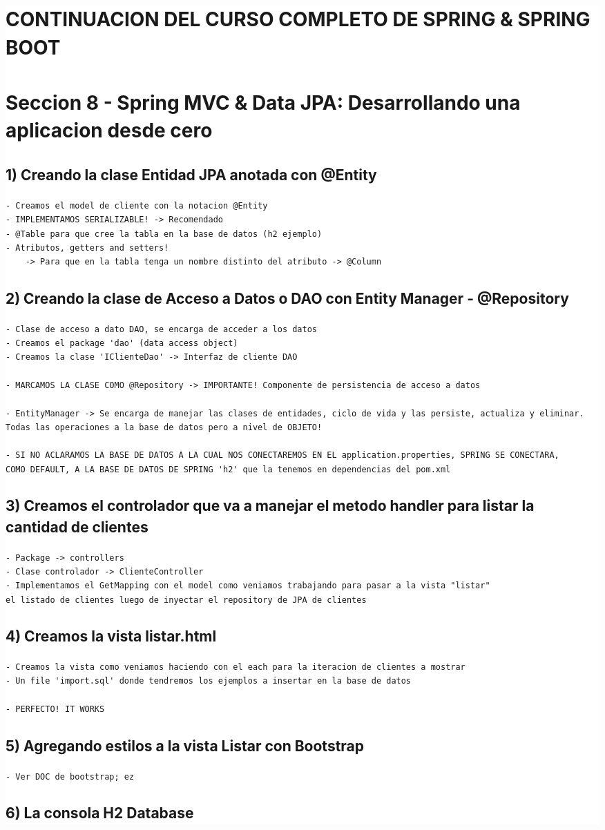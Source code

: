 # CONTINUACION DEL CURSO COMPLETO DE SPRING & SPRING BOOT

# Seccion 8 - Spring MVC & Data JPA: Desarrollando una aplicacion desde cero

## 1) Creando la clase Entidad JPA anotada con @Entity

    - Creamos el model de cliente con la notacion @Entity
    - IMPLEMENTAMOS SERIALIZABLE! -> Recomendado
    - @Table para que cree la tabla en la base de datos (h2 ejemplo)
    - Atributos, getters and setters!
        -> Para que en la tabla tenga un nombre distinto del atributo -> @Column

## 2) Creando la clase de Acceso a Datos o DAO con Entity Manager - @Repository

    - Clase de acceso a dato DAO, se encarga de acceder a los datos
    - Creamos el package 'dao' (data access object)
    - Creamos la clase 'IClienteDao' -> Interfaz de cliente DAO

    - MARCAMOS LA CLASE COMO @Repository -> IMPORTANTE! Componente de persistencia de acceso a datos

    - EntityManager -> Se encarga de manejar las clases de entidades, ciclo de vida y las persiste, actualiza y eliminar.
    Todas las operaciones a la base de datos pero a nivel de OBJETO!

    - SI NO ACLARAMOS LA BASE DE DATOS A LA CUAL NOS CONECTAREMOS EN EL application.properties, SPRING SE CONECTARA, 
    COMO DEFAULT, A LA BASE DE DATOS DE SPRING 'h2' que la tenemos en dependencias del pom.xml

## 3) Creamos el controlador que va a manejar el metodo handler para listar la cantidad de clientes

    - Package -> controllers
    - Clase controlador -> ClienteController
    - Implementamos el GetMapping con el model como veniamos trabajando para pasar a la vista "listar"
    el listado de clientes luego de inyectar el repository de JPA de clientes

## 4) Creamos la vista listar.html
    
    - Creamos la vista como veniamos haciendo con el each para la iteracion de clientes a mostrar
    - Un file 'import.sql' donde tendremos los ejemplos a insertar en la base de datos

    - PERFECTO! IT WORKS

## 5) Agregando estilos a la vista Listar con Bootstrap

    - Ver DOC de bootstrap; ez

## 6) La consola H2 Database
